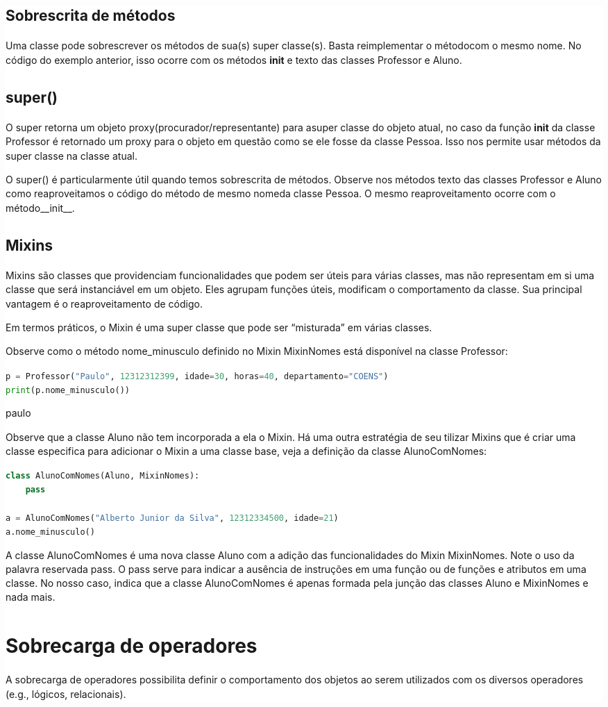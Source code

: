 ##  Sobrescrita de métodos

Uma classe pode sobrescrever os métodos de sua(s) super classe(s). Basta reimplementar o métodocom o mesmo nome. No código do exemplo anterior, isso ocorre com os métodos __init__ e texto das classes Professor e Aluno.

##  super()

O super retorna um objeto proxy(procurador/representante) para asuper classe do objeto atual, no caso da função __init__ da classe Professor é retornado um proxy para o objeto em questão como se ele fosse da classe Pessoa. Isso nos permite usar métodos da super classe na classe atual.

O super() é particularmente útil quando temos sobrescrita de métodos.   Observe nos métodos texto das classes Professor e Aluno como reaproveitamos o código do método de mesmo nomeda classe Pessoa. O mesmo reaproveitamento ocorre com o método__init__.

##  Mixins

Mixins são classes que providenciam funcionalidades que podem ser úteis para várias classes, mas não representam em si uma classe que será instanciável em um objeto. Eles agrupam funções úteis, modificam o comportamento da classe.  Sua principal vantagem é o reaproveitamento de código.

Em termos práticos, o Mixin é uma super classe que pode ser “misturada” em várias classes.

Observe como o método nome_minusculo definido no Mixin MixinNomes está disponível na classe Professor:

```python
p = Professor("Paulo", 12312312399, idade=30, horas=40, departamento="COENS")
print(p.nome_minusculo())
```
paulo

Observe que a classe Aluno não tem incorporada a ela o Mixin.  Há uma outra estratégia de seu tilizar Mixins que é criar uma classe especifica para adicionar o Mixin a uma classe base, veja a definição da classe AlunoComNomes:

```python
class AlunoComNomes(Aluno, MixinNomes):
    pass

a = AlunoComNomes("Alberto Junior da Silva", 12312334500, idade=21)
a.nome_minusculo()
```

A classe AlunoComNomes é uma nova classe Aluno com a adição das funcionalidades do Mixin MixinNomes.  Note o uso da palavra reservada pass.  O pass serve para indicar a ausência de instruções em uma função ou de funções e atributos em uma classe.  No nosso caso, indica que a classe AlunoComNomes é apenas formada pela junção das classes Aluno e MixinNomes e nada mais.

# Sobrecarga de operadores

A sobrecarga de operadores possibilita definir o comportamento dos objetos ao serem utilizados com os diversos operadores (e.g., lógicos, relacionais).
